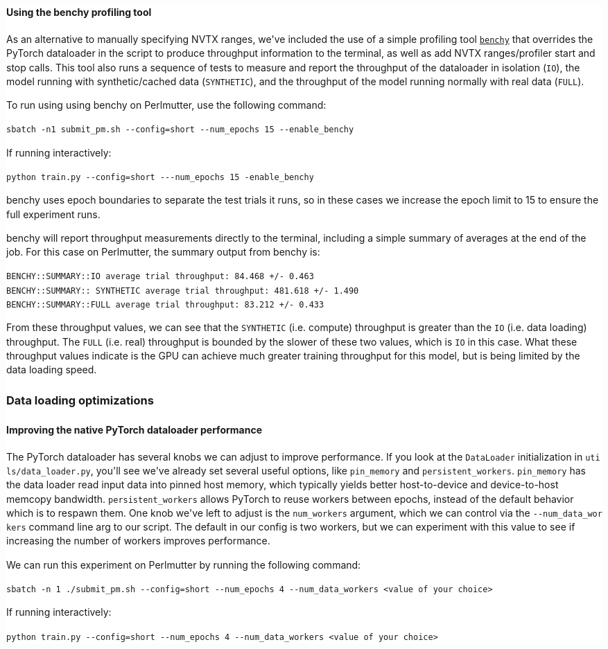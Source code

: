 

#### Using the benchy profiling tool
As an alternative to manually specifying NVTX ranges, we've included the use of a simple profiling tool [`benchy`](https://github.com/romerojosh/benchy) that overrides the PyTorch dataloader in the script to produce throughput information to the terminal, as well as add NVTX ranges/profiler start and stop calls. This tool also runs a sequence of tests to measure and report the throughput of the dataloader in isolation (`IO`), the model running with synthetic/cached data (`SYNTHETIC`), and the throughput of the model running normally with real data (`FULL`).

To run using using benchy on Perlmutter, use the following command: 
```
sbatch -n1 submit_pm.sh --config=short --num_epochs 15 --enable_benchy
```
If running interactively:
```
python train.py --config=short ---num_epochs 15 -enable_benchy
```
benchy uses epoch boundaries to separate the test trials it runs, so in these cases we increase the epoch limit to 15 to ensure the full experiment runs.

benchy will report throughput measurements directly to the terminal, including a simple summary of averages at the end of the job. For this case on Perlmutter, the summary output from benchy is:
```
BENCHY::SUMMARY::IO average trial throughput: 84.468 +/- 0.463
BENCHY::SUMMARY:: SYNTHETIC average trial throughput: 481.618 +/- 1.490
BENCHY::SUMMARY::FULL average trial throughput: 83.212 +/- 0.433
```
From these throughput values, we can see that the `SYNTHETIC` (i.e. compute) throughput is greater than the `IO` (i.e. data loading) throughput.
The `FULL` (i.e. real) throughput is bounded by the slower of these two values, which is `IO` in this case. What these throughput
values indicate is the GPU can achieve much greater training throughput for this model, but is being limited by the data loading
speed.

### Data loading optimizations
#### Improving the native PyTorch dataloader performance
The PyTorch dataloader has several knobs we can adjust to improve performance. If you look at the `DataLoader` initialization in
`utils/data_loader.py`, you'll see we've already set several useful options, like `pin_memory` and `persistent_workers`.
`pin_memory` has the data loader read input data into pinned host memory, which typically yields better host-to-device and device-to-host
memcopy bandwidth. `persistent_workers` allows PyTorch to reuse workers between epochs, instead of the default behavior which is to
respawn them. One knob we've left to adjust is the `num_workers` argument, which we can control via the `--num_data_workers` command
line arg to our script. The default in our config is two workers, but we can experiment with this value to see if increasing the number
of workers improves performance.

We can run this experiment on Perlmutter by running the following command:
```
sbatch -n 1 ./submit_pm.sh --config=short --num_epochs 4 --num_data_workers <value of your choice>
```
If running interactively:
```
python train.py --config=short --num_epochs 4 --num_data_workers <value of your choice>
```
